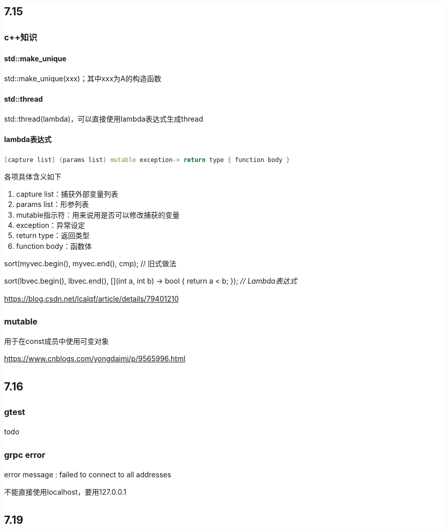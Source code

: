 ## 7.15



### c++知识

#### std::make_unique

std::make_unique<A>(xxx)；其中xxx为A的构造函数

#### std::thread

std::thread(lambda)，可以直接使用lambda表达式生成thread

#### lambda表达式

```cpp
[capture list] (params list) mutable exception-> return type { function body }
```

各项具体含义如下

1. capture list：捕获外部变量列表
2. params list：形参列表
3. mutable指示符：用来说用是否可以修改捕获的变量
4. exception：异常设定
5. return type：返回类型
6. function body：函数体

sort(myvec.begin(), myvec.end(), cmp); // 旧式做法

sort(lbvec.begin(), lbvec.end(), [](int a, int b) -> bool { return a < b; });   *// Lambda表达式*

https://blog.csdn.net/lcalqf/article/details/79401210

### mutable

用于在const成员中使用可变对象

https://www.cnblogs.com/yongdaimi/p/9565996.html

## 7.16

### gtest

todo

### grpc error

error message : failed to connect to all addresses

不能直接使用localhost，要用127.0.0.1

## 7.19
